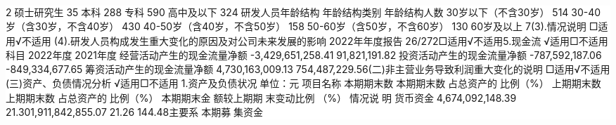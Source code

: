 2
硕士研究生
35
本科
288
专科
590
高中及以下
324
研发人员年龄结构
年龄结构类别
年龄结构人数
30岁以下（不含30岁）
514
30-40岁（含30岁，不含40岁）
430
40-50岁（含40岁，不含50岁）
158
50-60岁（含50岁，不含60岁）
130
60岁及以上
7(3).情况说明
□适用√不适用
(4).研发人员构成发生重大变化的原因及对公司未来发展的影响
2022年年度报告
26/272□适用√不适用5.现金流
√适用□不适用科目
2022年度
2021年度
经营活动产生的现金流量净额
-3,429,651,258.41
91,821,191.82
投资活动产生的现金流量净额
-787,592,187.06
-849,334,677.65
筹资活动产生的现金流量净额
4,730,163,009.13
754,487,229.56(二)非主营业务导致利润重大变化的说明
□适用√不适用(三)资产、负债情况分析
√适用□不适用
1.资产及负债状况
单位：元
项目名称
本期期末数
本期期末数
占总资产的
比例（%）
上期期末数
上期期末数
占总资产的
比例（%）
本期期末金
额较上期期
末变动比例
（%）
情况说
明
货币资金
4,674,092,148.39
21.301,911,842,855.07
21.26
144.48主要系
本期募
集资金